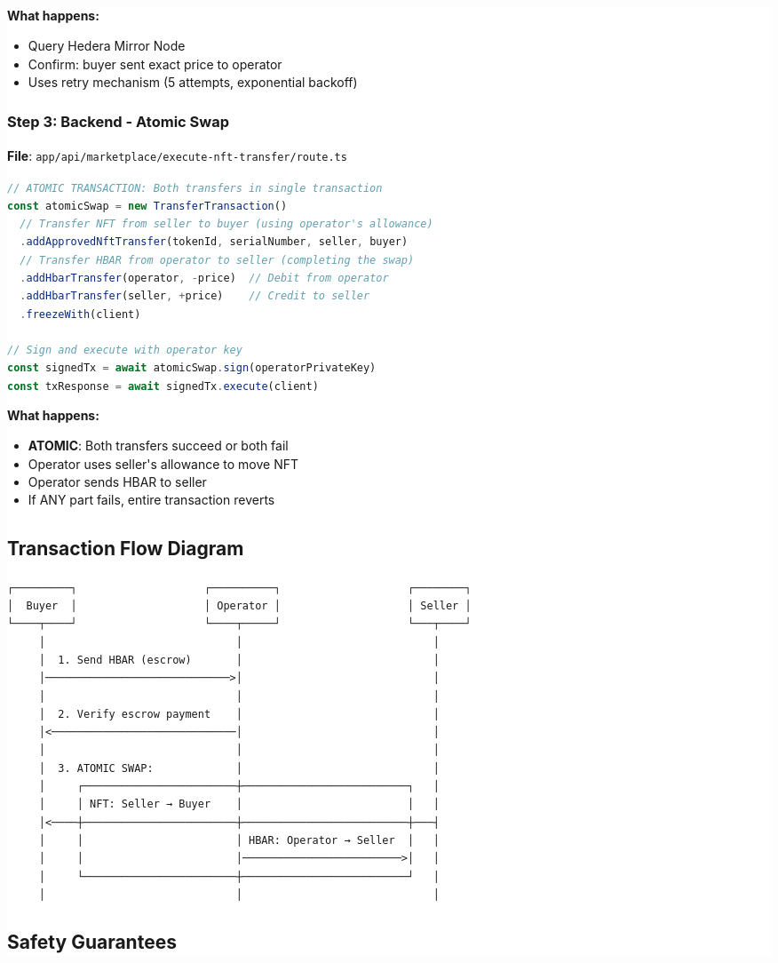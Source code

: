 **What happens:**
- Query Hedera Mirror Node
- Confirm: buyer sent exact price to operator
- Uses retry mechanism (5 attempts, exponential backoff)

### Step 3: Backend - Atomic Swap
**File**: `app/api/marketplace/execute-nft-transfer/route.ts`

```typescript
// ATOMIC TRANSACTION: Both transfers in single transaction
const atomicSwap = new TransferTransaction()
  // Transfer NFT from seller to buyer (using operator's allowance)
  .addApprovedNftTransfer(tokenId, serialNumber, seller, buyer)
  // Transfer HBAR from operator to seller (completing the swap)
  .addHbarTransfer(operator, -price)  // Debit from operator
  .addHbarTransfer(seller, +price)    // Credit to seller
  .freezeWith(client)

// Sign and execute with operator key
const signedTx = await atomicSwap.sign(operatorPrivateKey)
const txResponse = await signedTx.execute(client)
```

**What happens:**
- **ATOMIC**: Both transfers succeed or both fail
- Operator uses seller's allowance to move NFT
- Operator sends HBAR to seller
- If ANY part fails, entire transaction reverts

## Transaction Flow Diagram

```
┌─────────┐                    ┌──────────┐                    ┌────────┐
│  Buyer  │                    │ Operator │                    │ Seller │
└────┬────┘                    └────┬─────┘                    └───┬────┘
     │                              │                              │
     │  1. Send HBAR (escrow)       │                              │
     │─────────────────────────────>│                              │
     │                              │                              │
     │  2. Verify escrow payment    │                              │
     │<─────────────────────────────│                              │
     │                              │                              │
     │  3. ATOMIC SWAP:             │                              │
     │     ┌────────────────────────┼──────────────────────────┐   │
     │     │ NFT: Seller → Buyer    │                          │   │
     │<────┼────────────────────────┼──────────────────────────┼───┤
     │     │                        │ HBAR: Operator → Seller  │   │
     │     │                        │─────────────────────────>│   │
     │     └────────────────────────┼──────────────────────────┘   │
     │                              │                              │
```

## Safety Guarantees
